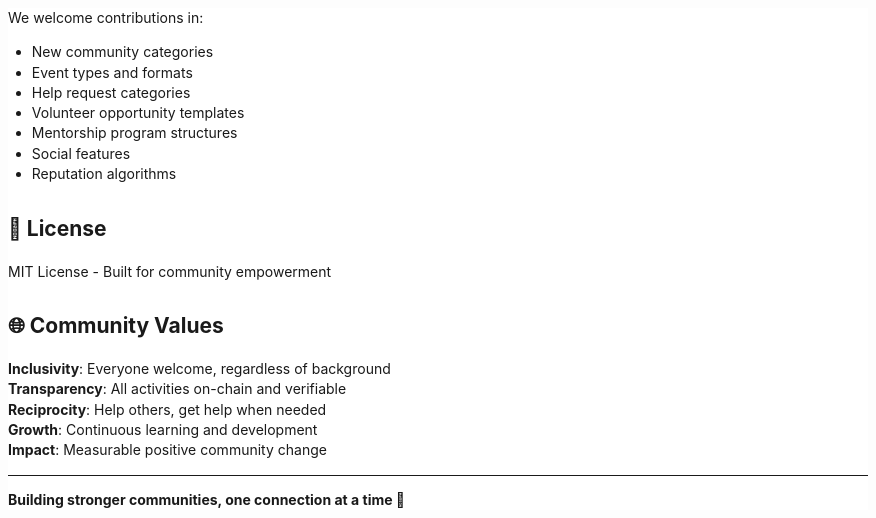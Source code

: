 We welcome contributions in:
- New community categories
- Event types and formats
- Help request categories
- Volunteer opportunity templates
- Mentorship program structures
- Social features
- Reputation algorithms

## 📄 License

MIT License - Built for community empowerment

## 🌐 Community Values

**Inclusivity**: Everyone welcome, regardless of background  
**Transparency**: All activities on-chain and verifiable  
**Reciprocity**: Help others, get help when needed  
**Growth**: Continuous learning and development  
**Impact**: Measurable positive community change  

---

**Building stronger communities, one connection at a time 🤝**
